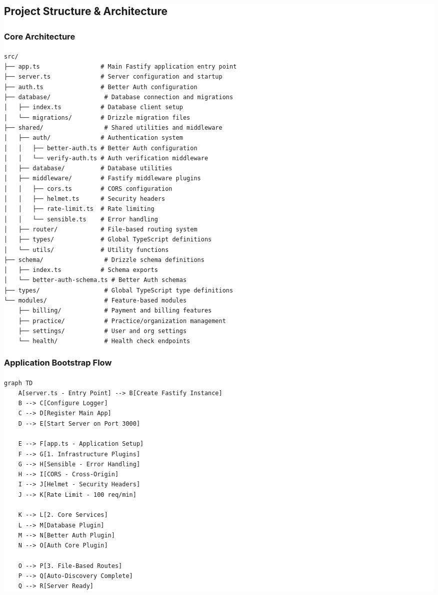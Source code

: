 ## Project Structure & Architecture

### Core Architecture

```
src/
├── app.ts                 # Main Fastify application entry point
├── server.ts              # Server configuration and startup
├── auth.ts                # Better Auth configuration
├── database/               # Database connection and migrations
│   ├── index.ts           # Database client setup
│   └── migrations/        # Drizzle migration files
├── shared/                 # Shared utilities and middleware
│   ├── auth/              # Authentication system
│   │   ├── better-auth.ts # Better Auth configuration
│   │   └── verify-auth.ts # Auth verification middleware
│   ├── database/          # Database utilities
│   ├── middleware/        # Fastify middleware plugins
│   │   ├── cors.ts        # CORS configuration
│   │   ├── helmet.ts      # Security headers
│   │   ├── rate-limit.ts  # Rate limiting
│   │   └── sensible.ts    # Error handling
│   ├── router/            # File-based routing system
│   ├── types/             # Global TypeScript definitions
│   └── utils/             # Utility functions
├── schema/                 # Drizzle schema definitions
│   ├── index.ts           # Schema exports
│   └── better-auth-schema.ts # Better Auth schemas
├── types/                  # Global TypeScript type definitions
└── modules/                # Feature-based modules
    ├── billing/            # Payment and billing features
    ├── practice/           # Practice/organization management
    ├── settings/           # User and org settings
    └── health/             # Health check endpoints
```

### Application Bootstrap Flow

```mermaid
graph TD
    A[server.ts - Entry Point] --> B[Create Fastify Instance]
    B --> C[Configure Logger]
    C --> D[Register Main App]
    D --> E[Start Server on Port 3000]

    E --> F[app.ts - Application Setup]
    F --> G[1. Infrastructure Plugins]
    G --> H[Sensible - Error Handling]
    H --> I[CORS - Cross-Origin]
    I --> J[Helmet - Security Headers]
    J --> K[Rate Limit - 100 req/min]

    K --> L[2. Core Services]
    L --> M[Database Plugin]
    M --> N[Better Auth Plugin]
    N --> O[Auth Core Plugin]

    O --> P[3. File-Based Routes]
    P --> Q[Auto-Discovery Complete]
    Q --> R[Server Ready]
```

